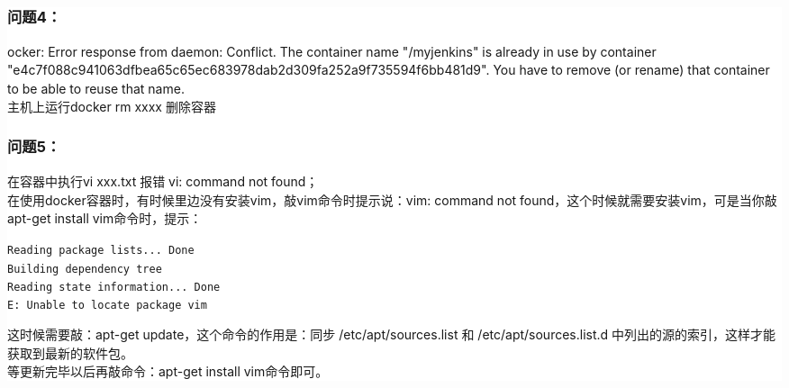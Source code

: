 ### 问题4：
ocker: Error response from daemon: Conflict. The container name "/myjenkins" is already in use by container "e4c7f088c941063dfbea65c65ec683978dab2d309fa252a9f735594f6bb481d9". You have to remove (or rename) that container to be able to reuse that name.  
主机上运行docker rm xxxx 删除容器

### 问题5：
在容器中执行vi xxx.txt 报错 vi: command not found；  
在使用docker容器时，有时候里边没有安装vim，敲vim命令时提示说：vim: command not found，这个时候就需要安装vim，可是当你敲apt-get install vim命令时，提示：
```
Reading package lists... Done
Building dependency tree       
Reading state information... Done
E: Unable to locate package vim
```
这时候需要敲：apt-get update，这个命令的作用是：同步 /etc/apt/sources.list 和 /etc/apt/sources.list.d 中列出的源的索引，这样才能获取到最新的软件包。  
等更新完毕以后再敲命令：apt-get install vim命令即可。
